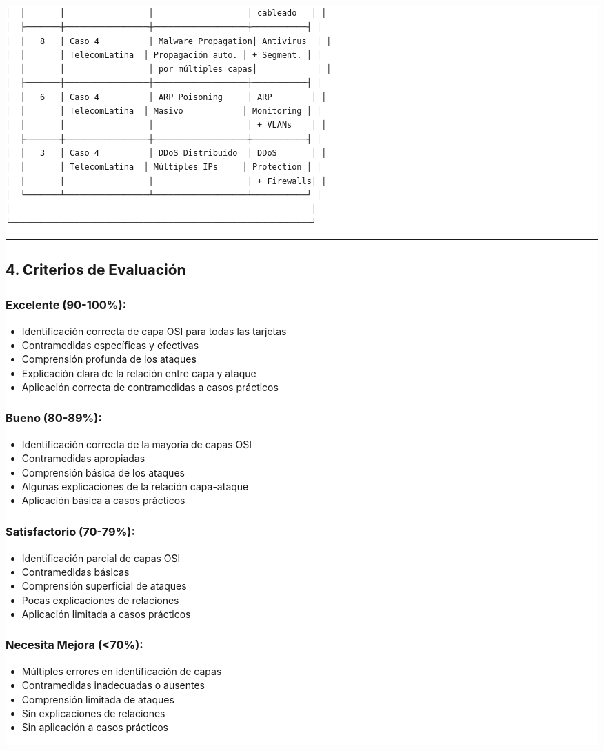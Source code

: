 ```
│  │       │                 │                   │ cableado   │ │
│  ├───────┼─────────────────┼───────────────────┼───────────┤ │
│  │   8   │ Caso 4          │ Malware Propagation│ Antivirus  │ │
│  │       │ TelecomLatina  │ Propagación auto. │ + Segment. │ │
│  │       │                 │ por múltiples capas│            │ │
│  ├───────┼─────────────────┼───────────────────┼───────────┤ │
│  │   6   │ Caso 4          │ ARP Poisoning     │ ARP        │ │
│  │       │ TelecomLatina  │ Masivo            │ Monitoring │ │
│  │       │                 │                   │ + VLANs    │ │
│  ├───────┼─────────────────┼───────────────────┼───────────┤ │
│  │   3   │ Caso 4          │ DDoS Distribuido  │ DDoS       │ │
│  │       │ TelecomLatina  │ Múltiples IPs     │ Protection │ │
│  │       │                 │                   │ + Firewalls│ │
│  └───────┴─────────────────┴───────────────────┴───────────┘ │
│                                                             │
└─────────────────────────────────────────────────────────────┘
```

---

## 4. Criterios de Evaluación

### Excelente (90-100%):
- Identificación correcta de capa OSI para todas las tarjetas
- Contramedidas específicas y efectivas
- Comprensión profunda de los ataques
- Explicación clara de la relación entre capa y ataque
- Aplicación correcta de contramedidas a casos prácticos

### Bueno (80-89%):
- Identificación correcta de la mayoría de capas OSI
- Contramedidas apropiadas
- Comprensión básica de los ataques
- Algunas explicaciones de la relación capa-ataque
- Aplicación básica a casos prácticos

### Satisfactorio (70-79%):
- Identificación parcial de capas OSI
- Contramedidas básicas
- Comprensión superficial de ataques
- Pocas explicaciones de relaciones
- Aplicación limitada a casos prácticos

### Necesita Mejora (<70%):
- Múltiples errores en identificación de capas
- Contramedidas inadecuadas o ausentes
- Comprensión limitada de ataques
- Sin explicaciones de relaciones
- Sin aplicación a casos prácticos

---